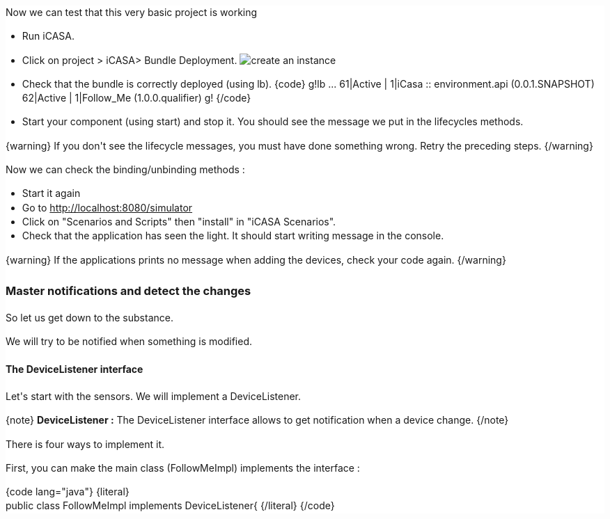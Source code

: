 Now we can test that this very basic project is working

+ Run iCASA.
+ Click on project > iCASA> Bundle Deployment.
![create an instance](img/basic-follow-me/deploy.png)
+ Check that the bundle is correctly deployed (using lb).
{code}
g!lb
...
   61|Active     |    1|iCasa :: environment.api (0.0.1.SNAPSHOT)
   62|Active     |    1|Follow_Me (1.0.0.qualifier)
g! 
{/code}

+ Start your component (using start) and stop it. You should see the message we put in the lifecycles methods.

{warning}
If you don't see the lifecycle messages, you must have done something wrong. Retry the preceding steps.
{/warning}

Now we can check the binding/unbinding methods :

+ Start it again
+ Go to <http://localhost:8080/simulator> 
+ Click on "Scenarios and Scripts" then "install" in "iCASA Scenarios".
+ Check that the application has seen the light. It should start writing message in the console.

{warning}
If the applications prints no message when adding the devices, check your code again.
{/warning}


### Master notifications and detect the changes

So let us get down to the substance.

We will try to be notified when something is modified.

#### The DeviceListener interface

Let's start with the sensors. We will implement a DeviceListener.

{note}
**DeviceListener :** The DeviceListener interface allows to get notification when a device change.
{/note}


There is four ways to implement it. 

First, you can make the main class (FollowMeImpl) implements the interface :

{code lang="java"}
{literal}     
             public class FollowMeImpl implements DeviceListener{
{/literal}
{/code}

